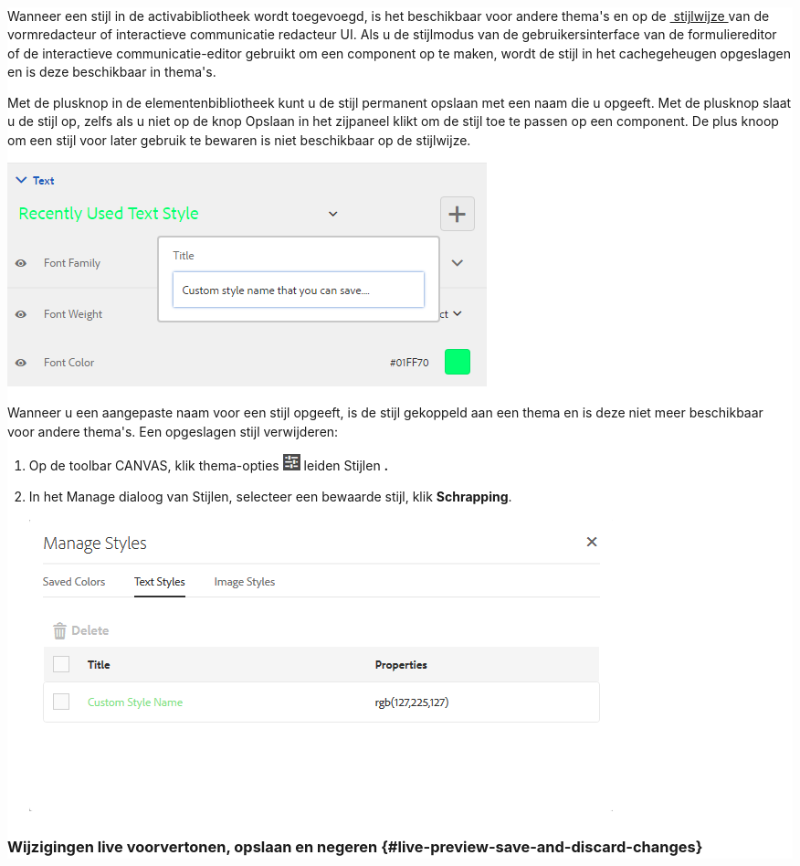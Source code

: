 Wanneer een stijl in de activabibliotheek wordt toegevoegd, is het beschikbaar voor andere thema&#39;s en op de [&#x200B; stijlwijze &#x200B;](../../forms/using/inline-style-adaptive-forms.md) van de vormredacteur of interactieve communicatie redacteur UI. Als u de stijlmodus van de gebruikersinterface van de formuliereditor of de interactieve communicatie-editor gebruikt om een component op te maken, wordt de stijl in het cachegeheugen opgeslagen en is deze beschikbaar in thema&#39;s.

Met de plusknop in de elementenbibliotheek kunt u de stijl permanent opslaan met een naam die u opgeeft. Met de plusknop slaat u de stijl op, zelfs als u niet op de knop Opslaan in het zijpaneel klikt om de stijl toe te passen op een component. De plus knoop om een stijl voor later gebruik te bewaren is niet beschikbaar op de stijlwijze.

![&#x200B; Verstrekt een naam van de douanestijl voor activa bibliotheek &#x200B;](assets/custom-style-name.png)

Wanneer u een aangepaste naam voor een stijl opgeeft, is de stijl gekoppeld aan een thema en is deze niet meer beschikbaar voor andere thema&#39;s. Een opgeslagen stijl verwijderen:

1. Op de toolbar CANVAS, klik **&#x200B;**&#x200B;thema-opties ![&#x200B; > &#x200B;](assets/theme-options.png) leiden Stijlen **.**
1. In het Manage dialoog van Stijlen, selecteer een bewaarde stijl, klik **Schrapping**.

   ![&#x200B; Schrap de bewaarde stijl &#x200B;](assets/manage-styles.png)

### Wijzigingen live voorvertonen, opslaan en negeren {#live-preview-save-and-discard-changes}
